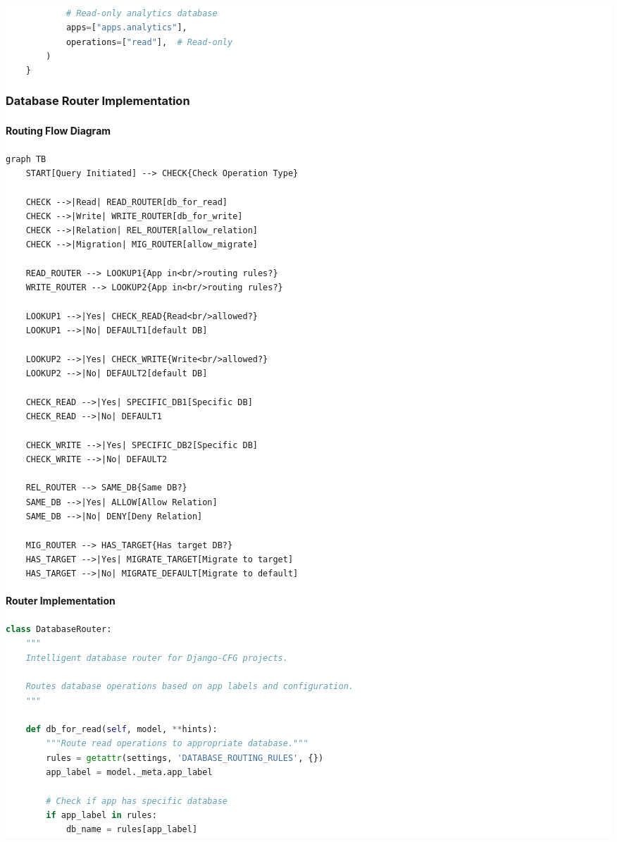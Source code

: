 ```python
            # Read-only analytics database
            apps=["apps.analytics"],
            operations=["read"],  # Read-only
        )
    }
```

### Database Router Implementation

#### Routing Flow Diagram

```mermaid
graph TB
    START[Query Initiated] --> CHECK{Check Operation Type}

    CHECK -->|Read| READ_ROUTER[db_for_read]
    CHECK -->|Write| WRITE_ROUTER[db_for_write]
    CHECK -->|Relation| REL_ROUTER[allow_relation]
    CHECK -->|Migration| MIG_ROUTER[allow_migrate]

    READ_ROUTER --> LOOKUP1{App in<br/>routing rules?}
    WRITE_ROUTER --> LOOKUP2{App in<br/>routing rules?}

    LOOKUP1 -->|Yes| CHECK_READ{Read<br/>allowed?}
    LOOKUP1 -->|No| DEFAULT1[default DB]

    LOOKUP2 -->|Yes| CHECK_WRITE{Write<br/>allowed?}
    LOOKUP2 -->|No| DEFAULT2[default DB]

    CHECK_READ -->|Yes| SPECIFIC_DB1[Specific DB]
    CHECK_READ -->|No| DEFAULT1

    CHECK_WRITE -->|Yes| SPECIFIC_DB2[Specific DB]
    CHECK_WRITE -->|No| DEFAULT2

    REL_ROUTER --> SAME_DB{Same DB?}
    SAME_DB -->|Yes| ALLOW[Allow Relation]
    SAME_DB -->|No| DENY[Deny Relation]

    MIG_ROUTER --> HAS_TARGET{Has target DB?}
    HAS_TARGET -->|Yes| MIGRATE_TARGET[Migrate to target]
    HAS_TARGET -->|No| MIGRATE_DEFAULT[Migrate to default]
```

#### Router Implementation

<Tabs groupId="router-methods">
  <TabItem value="implementation" label="Full Implementation" default>

```python
class DatabaseRouter:
    """
    Intelligent database router for Django-CFG projects.

    Routes database operations based on app labels and configuration.
    """

    def db_for_read(self, model, **hints):
        """Route read operations to appropriate database."""
        rules = getattr(settings, 'DATABASE_ROUTING_RULES', {})
        app_label = model._meta.app_label

        # Check if app has specific database
        if app_label in rules:
            db_name = rules[app_label]
```